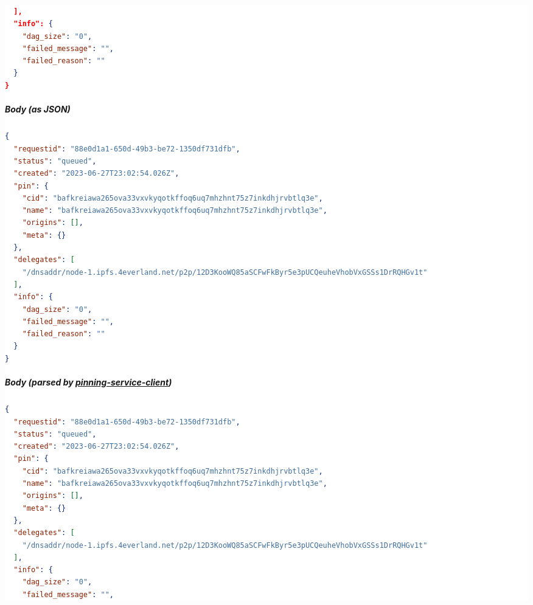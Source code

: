 ```json
  ],
  "info": {
    "dag_size": "0",
    "failed_message": "",
    "failed_reason": ""
  }
}
```

##### Body (as JSON)
```json
{
  "requestid": "88e0d1a1-650d-49b3-be72-1350df731dfb",
  "status": "queued",
  "created": "2023-06-27T23:02:54.026Z",
  "pin": {
    "cid": "bafkreiawa265ova33vxvkyqotkffoq6uq7mhzhnt75z7inkdhjrvbtlq3e",
    "name": "bafkreiawa265ova33vxvkyqotkffoq6uq7mhzhnt75z7inkdhjrvbtlq3e",
    "origins": [],
    "meta": {}
  },
  "delegates": [
    "/dnsaddr/node-1.ipfs.4everland.net/p2p/12D3KooWQ85aSCFwFkByr5e3pUCQeuheVhobVxGSSs1DrRQHGv1t"
  ],
  "info": {
    "dag_size": "0",
    "failed_message": "",
    "failed_reason": ""
  }
}
```
##### Body (parsed by [pinning-service-client](https://www.npmjs.com/package/@ipfs-shipyard/pinning-service-client))
```json
{
  "requestid": "88e0d1a1-650d-49b3-be72-1350df731dfb",
  "status": "queued",
  "created": "2023-06-27T23:02:54.026Z",
  "pin": {
    "cid": "bafkreiawa265ova33vxvkyqotkffoq6uq7mhzhnt75z7inkdhjrvbtlq3e",
    "name": "bafkreiawa265ova33vxvkyqotkffoq6uq7mhzhnt75z7inkdhjrvbtlq3e",
    "origins": [],
    "meta": {}
  },
  "delegates": [
    "/dnsaddr/node-1.ipfs.4everland.net/p2p/12D3KooWQ85aSCFwFkByr5e3pUCQeuheVhobVxGSSs1DrRQHGv1t"
  ],
  "info": {
    "dag_size": "0",
    "failed_message": "",
